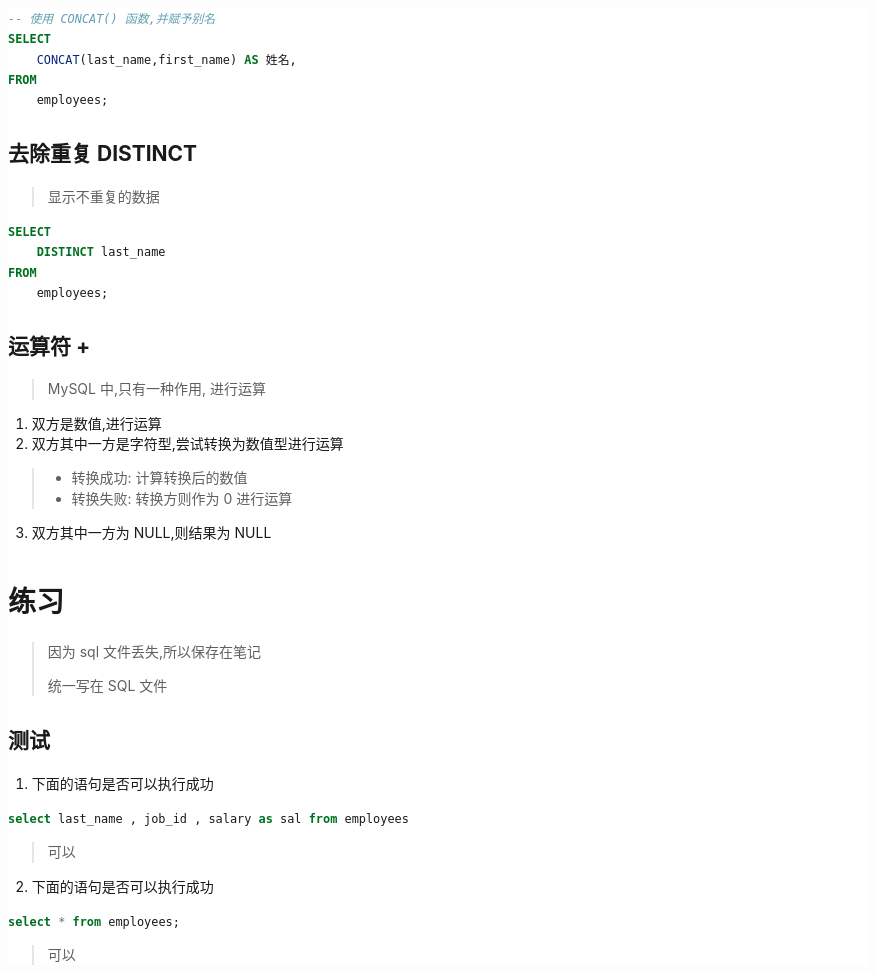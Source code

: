 ```sql
-- 使用 CONCAT() 函数,并赋予别名
SELECT
	CONCAT(last_name,first_name) AS 姓名,
FROM
	employees;
```



## 去除重复 DISTINCT

>   显示不重复的数据

```sql
SELECT
	DISTINCT last_name
FROM
	employees;
```

## 运算符 +

>   MySQL 中,只有一种作用, 进行运算

1.  双方是数值,进行运算
2.  双方其中一方是字符型,尝试转换为数值型进行运算

>   *   转换成功: 计算转换后的数值
>   *   转换失败: 转换方则作为 0 进行运算

3.  双方其中一方为 NULL,则结果为 NULL

# 练习

>   因为 sql 文件丢失,所以保存在笔记
>
>   统一写在 SQL 文件

## 测试

1.  下面的语句是否可以执行成功   

```sql
select last_name , job_id , salary as sal from employees 
```

>   可以

2.  下面的语句是否可以执行成功

```sql
select * from employees;
```

>   可以

